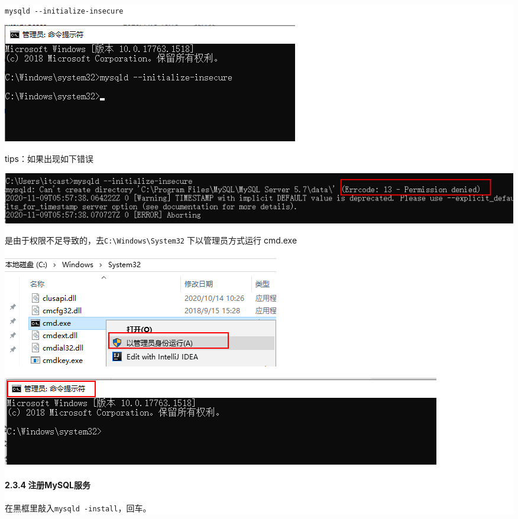 ```
mysqld --initialize-insecure
```

![image-20201109140955772](/images/posts/mysql/image-20201109140955772.png)





tips：如果出现如下错误

![image-20201109135848054](/images/posts/mysql/image-20201109135848054.png)

是由于权限不足导致的，去`C:\Windows\System32` 下以管理员方式运行 cmd.exe

![image-20201109140423691](/images/posts/mysql/image-20201109140423691.png)

![image-20201109140001186](/images/posts/mysql/image-20201109140001186.png)

#### 2.3.4  注册MySQL服务

在黑框里敲入`mysqld -install`，回车。
